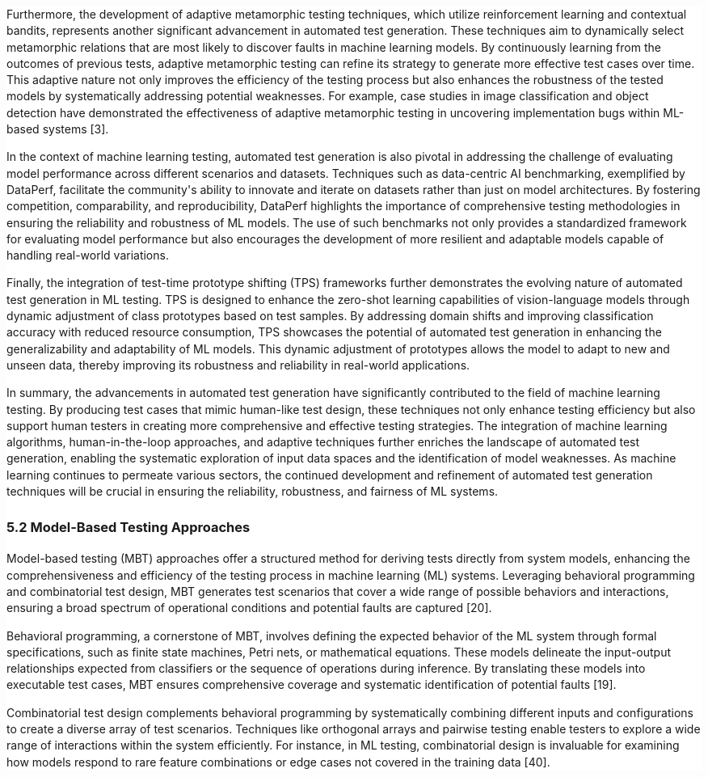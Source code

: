 Furthermore, the development of adaptive metamorphic testing techniques, which utilize reinforcement learning and contextual bandits, represents another significant advancement in automated test generation. These techniques aim to dynamically select metamorphic relations that are most likely to discover faults in machine learning models. By continuously learning from the outcomes of previous tests, adaptive metamorphic testing can refine its strategy to generate more effective test cases over time. This adaptive nature not only improves the efficiency of the testing process but also enhances the robustness of the tested models by systematically addressing potential weaknesses. For example, case studies in image classification and object detection have demonstrated the effectiveness of adaptive metamorphic testing in uncovering implementation bugs within ML-based systems [3].

In the context of machine learning testing, automated test generation is also pivotal in addressing the challenge of evaluating model performance across different scenarios and datasets. Techniques such as data-centric AI benchmarking, exemplified by DataPerf, facilitate the community's ability to innovate and iterate on datasets rather than just on model architectures. By fostering competition, comparability, and reproducibility, DataPerf highlights the importance of comprehensive testing methodologies in ensuring the reliability and robustness of ML models. The use of such benchmarks not only provides a standardized framework for evaluating model performance but also encourages the development of more resilient and adaptable models capable of handling real-world variations.

Finally, the integration of test-time prototype shifting (TPS) frameworks further demonstrates the evolving nature of automated test generation in ML testing. TPS is designed to enhance the zero-shot learning capabilities of vision-language models through dynamic adjustment of class prototypes based on test samples. By addressing domain shifts and improving classification accuracy with reduced resource consumption, TPS showcases the potential of automated test generation in enhancing the generalizability and adaptability of ML models. This dynamic adjustment of prototypes allows the model to adapt to new and unseen data, thereby improving its robustness and reliability in real-world applications.

In summary, the advancements in automated test generation have significantly contributed to the field of machine learning testing. By producing test cases that mimic human-like test design, these techniques not only enhance testing efficiency but also support human testers in creating more comprehensive and effective testing strategies. The integration of machine learning algorithms, human-in-the-loop approaches, and adaptive techniques further enriches the landscape of automated test generation, enabling the systematic exploration of input data spaces and the identification of model weaknesses. As machine learning continues to permeate various sectors, the continued development and refinement of automated test generation techniques will be crucial in ensuring the reliability, robustness, and fairness of ML systems.

### 5.2 Model-Based Testing Approaches

Model-based testing (MBT) approaches offer a structured method for deriving tests directly from system models, enhancing the comprehensiveness and efficiency of the testing process in machine learning (ML) systems. Leveraging behavioral programming and combinatorial test design, MBT generates test scenarios that cover a wide range of possible behaviors and interactions, ensuring a broad spectrum of operational conditions and potential faults are captured [20].

Behavioral programming, a cornerstone of MBT, involves defining the expected behavior of the ML system through formal specifications, such as finite state machines, Petri nets, or mathematical equations. These models delineate the input-output relationships expected from classifiers or the sequence of operations during inference. By translating these models into executable test cases, MBT ensures comprehensive coverage and systematic identification of potential faults [19].

Combinatorial test design complements behavioral programming by systematically combining different inputs and configurations to create a diverse array of test scenarios. Techniques like orthogonal arrays and pairwise testing enable testers to explore a wide range of interactions within the system efficiently. For instance, in ML testing, combinatorial design is invaluable for examining how models respond to rare feature combinations or edge cases not covered in the training data [40].
